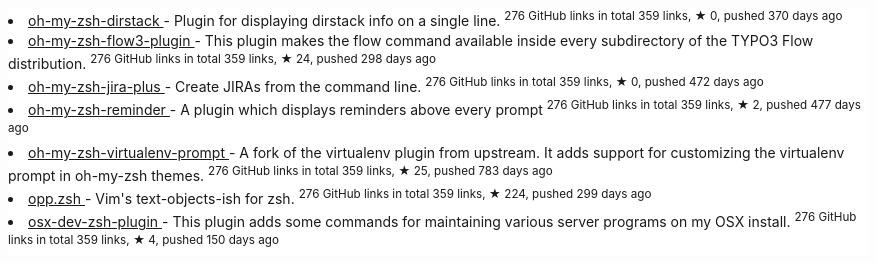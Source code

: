  </li>
 <li>
  <a href="https://github.com/gepoch/oh-my-zsh-dirstack">
   oh-my-zsh-dirstack
  </a>
  - Plugin for displaying dirstack info on a single line.
  <sup>
   276 GitHub links in total 359 links, &#9733 0, pushed 370 days ago
  </sup>
 </li>
 <li>
  <a href="https://github.com/sandstorm/oh-my-zsh-flow3-plugin">
   oh-my-zsh-flow3-plugin
  </a>
  - This plugin makes the flow command available inside every subdirectory of the TYPO3 Flow distribution.
  <sup>
   276 GitHub links in total 359 links, &#9733 24, pushed 298 days ago
  </sup>
 </li>
 <li>
  <a href="https://github.com/gerges/oh-my-zsh-jira-plus">
   oh-my-zsh-jira-plus
  </a>
  - Create JIRAs from the command line.
  <sup>
   276 GitHub links in total 359 links, &#9733 0, pushed 472 days ago
  </sup>
 </li>
 <li>
  <a href="https://github.com/AlexisBRENON/oh-my-zsh-reminder">
   oh-my-zsh-reminder
  </a>
  - A plugin which displays reminders above every prompt
  <sup>
   276 GitHub links in total 359 links, &#9733 2, pushed 477 days ago
  </sup>
 </li>
 <li>
  <a href="https://github.com/tonyseek/oh-my-zsh-virtualenv-prompt">
   oh-my-zsh-virtualenv-prompt
  </a>
  - A fork of the virtualenv plugin from upstream. It adds support for customizing the virtualenv prompt in oh-my-zsh themes.
  <sup>
   276 GitHub links in total 359 links, &#9733 25, pushed 783 days ago
  </sup>
 </li>
 <li>
  <a href="https://github.com/hchbaw/opp.zsh">
   opp.zsh
  </a>
  - Vim's text-objects-ish for zsh.
  <sup>
   276 GitHub links in total 359 links, &#9733 224, pushed 299 days ago
  </sup>
 </li>
 <li>
  <a href="https://github.com/marshallmick007/osx-dev-zsh-plugin">
   osx-dev-zsh-plugin
  </a>
  - This plugin adds some commands for maintaining various server programs on my OSX install.
  <sup>
   276 GitHub links in total 359 links, &#9733 4, pushed 150 days ago